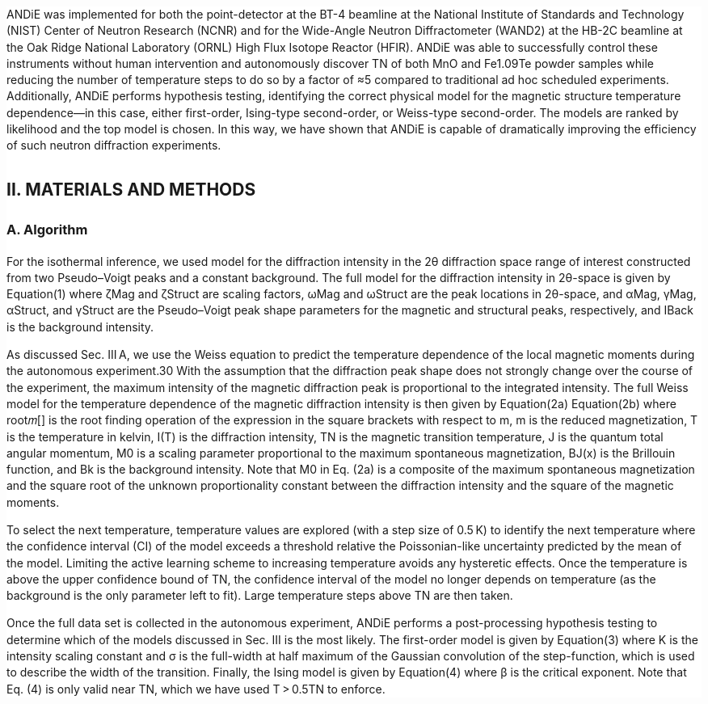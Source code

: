 ANDiE was implemented for both the point-detector at the BT-4 beamline at the National Institute of Standards and Technology (NIST) Center of Neutron Research (NCNR) and for the Wide-Angle Neutron Diffractometer (WAND2) at the HB-2C beamline at the Oak Ridge National Laboratory (ORNL) High Flux Isotope Reactor (HFIR).
ANDiE was able to successfully control these instruments without human intervention and autonomously discover TN of both MnO and Fe1.09Te powder samples while reducing the number of temperature steps to do so by a factor of ≈5 compared to traditional ad hoc scheduled experiments.
Additionally, ANDiE performs hypothesis testing, identifying the correct physical model for the magnetic structure temperature dependence—in this case, either first-order, Ising-type second-order, or Weiss-type second-order.
The models are ranked by likelihood and the top model is chosen. In this way, we have shown that ANDiE is capable of dramatically improving the efficiency of such neutron diffraction experiments.

## II. MATERIALS AND METHODS

### A. Algorithm

For the isothermal inference, we used model for the diffraction intensity in the 2θ diffraction space range of interest constructed from two Pseudo–Voigt peaks and a constant background.
The full model for the diffraction intensity in 2θ-space is given by
Equation(1)
where ζMag and ζStruct are scaling factors, ωMag and ωStruct are the peak locations in 2θ-space, and αMag, γMag, αStruct, and γStruct are the Pseudo–Voigt peak shape parameters for the magnetic and structural peaks, respectively, and IBack is the background intensity.

As discussed Sec. III A, we use the Weiss equation to predict the temperature dependence of the local magnetic moments during the autonomous experiment.30
With the assumption that the diffraction peak shape does not strongly change over the course of the experiment, the maximum intensity of the magnetic diffraction peak is proportional to the integrated intensity.
The full Weiss model for the temperature dependence of the magnetic diffraction intensity is then given by
Equation(2a)
Equation(2b)
where root𝑚[] is the root finding operation of the expression in the square brackets with respect to m, m is the reduced magnetization, T is the temperature in kelvin, I(T) is the diffraction intensity, TN is the magnetic transition temperature, J is the quantum total angular momentum, M0 is a scaling parameter proportional to the maximum spontaneous magnetization, BJ(x) is the Brillouin function, and Bk is the background intensity.
Note that M0 in Eq. (2a) is a composite of the maximum spontaneous magnetization and the square root of the unknown proportionality constant between the diffraction intensity and the square of the magnetic moments.

To select the next temperature, temperature values are explored (with a step size of 0.5 K) to identify the next temperature where the confidence interval (CI) of the model exceeds a threshold relative the Poissonian-like uncertainty predicted by the mean of the model.
Limiting the active learning scheme to increasing temperature avoids any hysteretic effects.
Once the temperature is above the upper confidence bound of TN, the confidence interval of the model no longer depends on temperature (as the background is the only parameter left to fit).
Large temperature steps above TN are then taken.

Once the full data set is collected in the autonomous experiment, ANDiE performs a post-processing hypothesis testing to determine which of the models discussed in Sec. III is the most likely.
The first-order model is given by 
Equation(3)
where K is the intensity scaling constant and σ is the full-width at half maximum of the Gaussian convolution of the step-function, which is used to describe the width of the transition.
Finally, the Ising model is given by 
Equation(4)
where β is the critical exponent.
Note that Eq. (4) is only valid near TN, which we have used T > 0.5TN to enforce.
